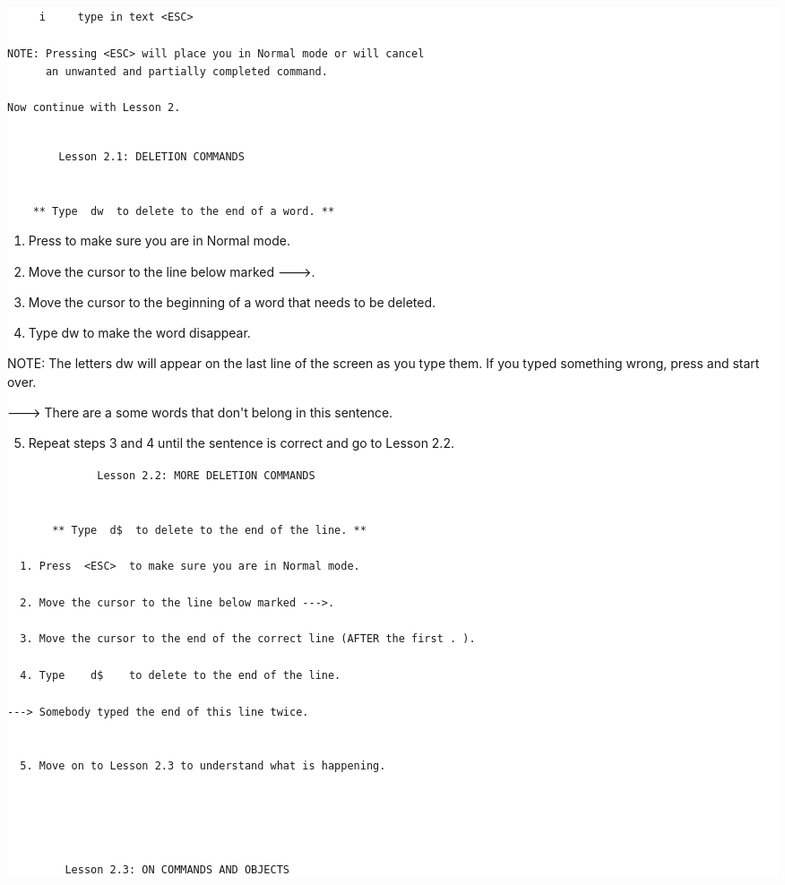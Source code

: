 ~~~~~~~~~~~~~~~~~~~~~~~~~~~~~~~~~~~~~~~~~~~~~~~~~~~~~~~~~~~~~~~~~~~~~~~~~~~~~~
	 i     type in text	<ESC>

NOTE: Pressing <ESC> will place you in Normal mode or will cancel
      an unwanted and partially completed command.

Now continue with Lesson 2.


~~~~~~~~~~~~~~~~~~~~~~~~~~~~~~~~~~~~~~~~~~~~~~~~~~~~~~~~~~~~~~~~~~~~~~~~~~~~~~
			Lesson 2.1: DELETION COMMANDS


	    ** Type  dw  to delete to the end of a word. **

  1. Press  <ESC>  to make sure you are in Normal mode.

  2. Move the cursor to the line below marked --->.

  3. Move the cursor to the beginning of a word that needs to be deleted.

  4. Type   dw	 to make the word disappear.

  NOTE: The letters dw will appear on the last line of the screen as you type
	them. If you typed something wrong, press  <ESC>  and start over.

---> There are a some words that don't belong in this sentence.

  5. Repeat steps 3 and 4 until the sentence is correct and go to Lesson 2.2.



~~~~~~~~~~~~~~~~~~~~~~~~~~~~~~~~~~~~~~~~~~~~~~~~~~~~~~~~~~~~~~~~~~~~~~~~~~~~~~
		      Lesson 2.2: MORE DELETION COMMANDS


	   ** Type  d$	to delete to the end of the line. **

  1. Press  <ESC>  to make sure you are in Normal mode.

  2. Move the cursor to the line below marked --->.

  3. Move the cursor to the end of the correct line (AFTER the first . ).

  4. Type    d$    to delete to the end of the line.

---> Somebody typed the end of this line twice.


  5. Move on to Lesson 2.3 to understand what is happening.





~~~~~~~~~~~~~~~~~~~~~~~~~~~~~~~~~~~~~~~~~~~~~~~~~~~~~~~~~~~~~~~~~~~~~~~~~~~~~~
		     Lesson 2.3: ON COMMANDS AND OBJECTS
